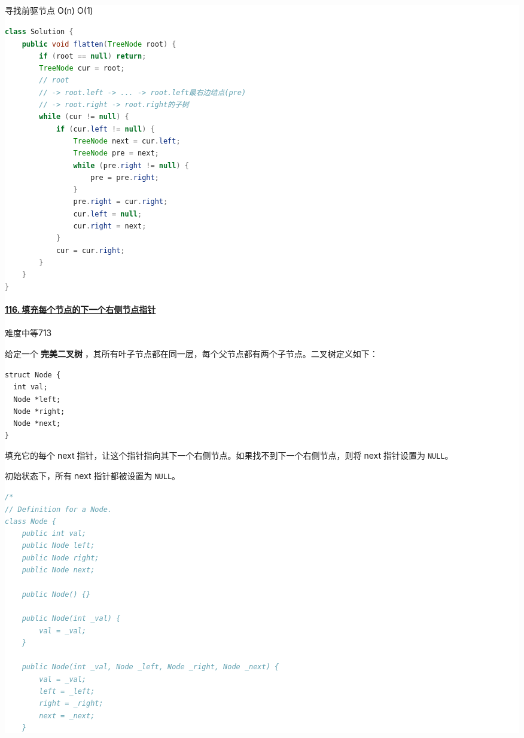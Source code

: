 寻找前驱节点 O(n) O(1)

```java
class Solution {
    public void flatten(TreeNode root) {
        if (root == null) return;
        TreeNode cur = root;
        // root 
        // -> root.left -> ... -> root.left最右边结点(pre)
        // -> root.right -> root.right的子树
        while (cur != null) {
            if (cur.left != null) {
                TreeNode next = cur.left;
                TreeNode pre = next;  
                while (pre.right != null) {
                    pre = pre.right;
                }
                pre.right = cur.right;
                cur.left = null;
                cur.right = next;
            }
            cur = cur.right;
        }
    }
}
```

#### [116. 填充每个节点的下一个右侧节点指针](https://leetcode-cn.com/problems/populating-next-right-pointers-in-each-node/)

难度中等713

给定一个 **完美二叉树** ，其所有叶子节点都在同一层，每个父节点都有两个子节点。二叉树定义如下：

```
struct Node {
  int val;
  Node *left;
  Node *right;
  Node *next;
}
```

填充它的每个 next 指针，让这个指针指向其下一个右侧节点。如果找不到下一个右侧节点，则将 next 指针设置为 `NULL`。

初始状态下，所有 next 指针都被设置为 `NULL`。

```java
/*
// Definition for a Node.
class Node {
    public int val;
    public Node left;
    public Node right;
    public Node next;

    public Node() {}
    
    public Node(int _val) {
        val = _val;
    }

    public Node(int _val, Node _left, Node _right, Node _next) {
        val = _val;
        left = _left;
        right = _right;
        next = _next;
    }
```